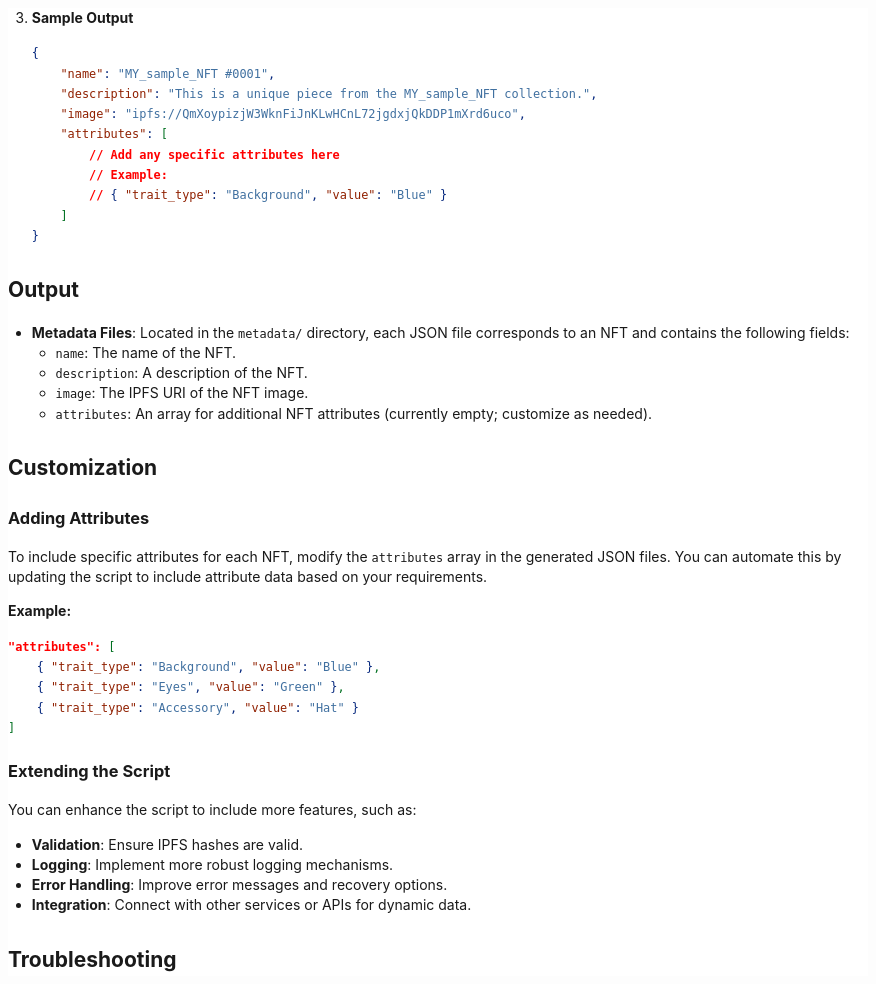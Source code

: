 3. **Sample Output**

    ```json
    {
        "name": "MY_sample_NFT #0001",
        "description": "This is a unique piece from the MY_sample_NFT collection.",
        "image": "ipfs://QmXoypizjW3WknFiJnKLwHCnL72jgdxjQkDDP1mXrd6uco",
        "attributes": [
            // Add any specific attributes here
            // Example:
            // { "trait_type": "Background", "value": "Blue" }
        ]
    }
    ```

## Output

- **Metadata Files**: Located in the `metadata/` directory, each JSON file corresponds to an NFT and contains the following fields:
  - `name`: The name of the NFT.
  - `description`: A description of the NFT.
  - `image`: The IPFS URI of the NFT image.
  - `attributes`: An array for additional NFT attributes (currently empty; customize as needed).

## Customization

### Adding Attributes

To include specific attributes for each NFT, modify the `attributes` array in the generated JSON files. You can automate this by updating the script to include attribute data based on your requirements.

**Example:**

```json
"attributes": [
    { "trait_type": "Background", "value": "Blue" },
    { "trait_type": "Eyes", "value": "Green" },
    { "trait_type": "Accessory", "value": "Hat" }
]
```

### Extending the Script

You can enhance the script to include more features, such as:

- **Validation**: Ensure IPFS hashes are valid.
- **Logging**: Implement more robust logging mechanisms.
- **Error Handling**: Improve error messages and recovery options.
- **Integration**: Connect with other services or APIs for dynamic data.

## Troubleshooting
